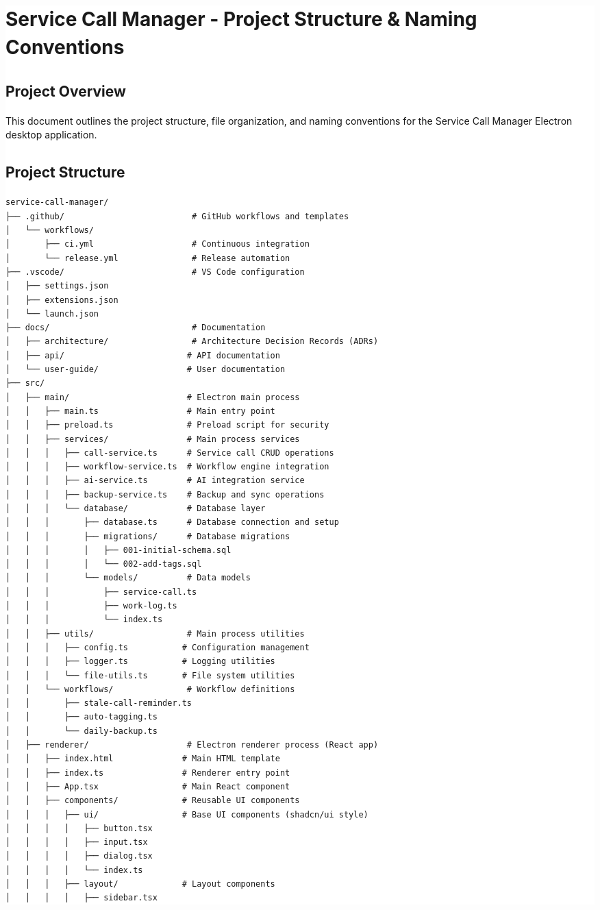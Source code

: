 # Service Call Manager - Project Structure & Naming Conventions

## Project Overview
This document outlines the project structure, file organization, and naming conventions for the Service Call Manager Electron desktop application.

## Project Structure

```
service-call-manager/
├── .github/                          # GitHub workflows and templates
│   └── workflows/
│       ├── ci.yml                    # Continuous integration
│       └── release.yml               # Release automation
├── .vscode/                          # VS Code configuration
│   ├── settings.json
│   ├── extensions.json
│   └── launch.json
├── docs/                             # Documentation
│   ├── architecture/                 # Architecture Decision Records (ADRs)
│   ├── api/                         # API documentation
│   └── user-guide/                  # User documentation
├── src/
│   ├── main/                        # Electron main process
│   │   ├── main.ts                  # Main entry point
│   │   ├── preload.ts               # Preload script for security
│   │   ├── services/                # Main process services
│   │   │   ├── call-service.ts      # Service call CRUD operations
│   │   │   ├── workflow-service.ts  # Workflow engine integration
│   │   │   ├── ai-service.ts        # AI integration service
│   │   │   ├── backup-service.ts    # Backup and sync operations
│   │   │   └── database/            # Database layer
│   │   │       ├── database.ts      # Database connection and setup
│   │   │       ├── migrations/      # Database migrations
│   │   │       │   ├── 001-initial-schema.sql
│   │   │       │   └── 002-add-tags.sql
│   │   │       └── models/          # Data models
│   │   │           ├── service-call.ts
│   │   │           ├── work-log.ts
│   │   │           └── index.ts
│   │   ├── utils/                   # Main process utilities
│   │   │   ├── config.ts           # Configuration management
│   │   │   ├── logger.ts           # Logging utilities
│   │   │   └── file-utils.ts       # File system utilities
│   │   └── workflows/               # Workflow definitions
│   │       ├── stale-call-reminder.ts
│   │       ├── auto-tagging.ts
│   │       └── daily-backup.ts
│   ├── renderer/                    # Electron renderer process (React app)
│   │   ├── index.html              # Main HTML template
│   │   ├── index.ts                # Renderer entry point
│   │   ├── App.tsx                 # Main React component
│   │   ├── components/             # Reusable UI components
│   │   │   ├── ui/                 # Base UI components (shadcn/ui style)
│   │   │   │   ├── button.tsx
│   │   │   │   ├── input.tsx
│   │   │   │   ├── dialog.tsx
│   │   │   │   └── index.ts
│   │   │   ├── layout/             # Layout components
│   │   │   │   ├── sidebar.tsx
```